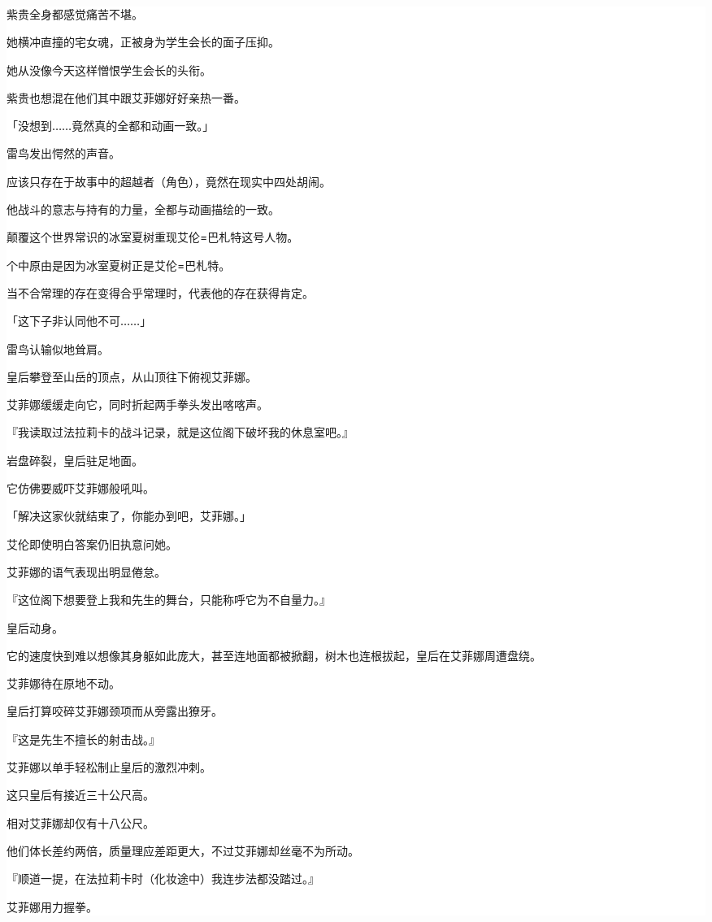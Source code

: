 紫贵全身都感觉痛苦不堪。

她横冲直撞的宅女魂，正被身为学生会长的面子压抑。

她从没像今天这样憎恨学生会长的头衔。

紫贵也想混在他们其中跟艾菲娜好好亲热一番。

「没想到……竟然真的全都和动画一致。」

雷鸟发出愕然的声音。

应该只存在于故事中的超越者（角色），竟然在现实中四处胡闹。

他战斗的意志与持有的力量，全都与动画描绘的一致。

颠覆这个世界常识的冰室夏树重现艾伦=巴札特这号人物。

个中原由是因为冰室夏树正是艾伦=巴札特。

当不合常理的存在变得合乎常理时，代表他的存在获得肯定。

「这下子非认同他不可……」

雷鸟认输似地耸肩。

皇后攀登至山岳的顶点，从山顶往下俯视艾菲娜。

艾菲娜缓缓走向它，同时折起两手拳头发出喀喀声。

『我读取过法拉莉卡的战斗记录，就是这位阁下破坏我的休息室吧。』

岩盘碎裂，皇后驻足地面。

它仿佛要威吓艾菲娜般吼叫。

「解决这家伙就结束了，你能办到吧，艾菲娜。」

艾伦即使明白答案仍旧执意问她。

艾菲娜的语气表现出明显倦怠。

『这位阁下想要登上我和先生的舞台，只能称呼它为不自量力。』

皇后动身。

它的速度快到难以想像其身躯如此庞大，甚至连地面都被掀翻，树木也连根拔起，皇后在艾菲娜周遭盘绕。

艾菲娜待在原地不动。

皇后打算咬碎艾菲娜颈项而从旁露出獠牙。

『这是先生不擅长的射击战。』

艾菲娜以单手轻松制止皇后的激烈冲刺。

这只皇后有接近三十公尺高。

相对艾菲娜却仅有十八公尺。

他们体长差约两倍，质量理应差距更大，不过艾菲娜却丝毫不为所动。

『顺道一提，在法拉莉卡时（化妆途中）我连步法都没踏过。』

艾菲娜用力握拳。

